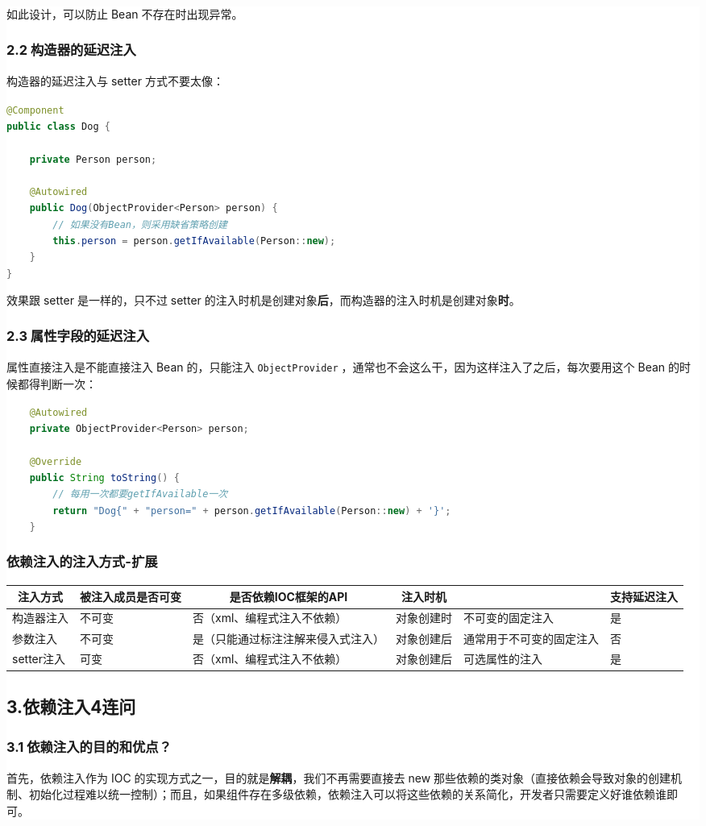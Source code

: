 如此设计，可以防止 Bean 不存在时出现异常。

### 2.2 构造器的延迟注入

构造器的延迟注入与 setter 方式不要太像：

```java
@Component
public class Dog {
    
    private Person person;
    
    @Autowired
    public Dog(ObjectProvider<Person> person) {
        // 如果没有Bean，则采用缺省策略创建
        this.person = person.getIfAvailable(Person::new);
    }
}
```

效果跟 setter 是一样的，只不过 setter 的注入时机是创建对象**后**，而构造器的注入时机是创建对象**时**。

### 2.3 属性字段的延迟注入

属性直接注入是不能直接注入 Bean 的，只能注入 `ObjectProvider` ，通常也不会这么干，因为这样注入了之后，每次要用这个 Bean 的时候都得判断一次：

```java
    @Autowired
    private ObjectProvider<Person> person;
    
    @Override
    public String toString() {
        // 每用一次都要getIfAvailable一次
        return "Dog{" + "person=" + person.getIfAvailable(Person::new) + '}';
    }
```

### 依赖注入的注入方式-扩展

| 注入方式   | 被注入成员是否可变 | 是否依赖IOC框架的API               | 注入时机   |                          | 支持延迟注入 |
| ---------- | ------------------ | ---------------------------------- | ---------- | ------------------------ | ------------ |
| 构造器注入 | 不可变             | 否（xml、编程式注入不依赖）        | 对象创建时 | 不可变的固定注入         | 是           |
| 参数注入   | 不可变             | 是（只能通过标注注解来侵入式注入） | 对象创建后 | 通常用于不可变的固定注入 | 否           |
| setter注入 | 可变               | 否（xml、编程式注入不依赖）        | 对象创建后 | 可选属性的注入           | 是           |

## 3.依赖注入4连问

### 3.1 依赖注入的目的和优点？

首先，依赖注入作为 IOC 的实现方式之一，目的就是**解耦**，我们不再需要直接去 new 那些依赖的类对象（直接依赖会导致对象的创建机制、初始化过程难以统一控制）；而且，如果组件存在多级依赖，依赖注入可以将这些依赖的关系简化，开发者只需要定义好谁依赖谁即可。
